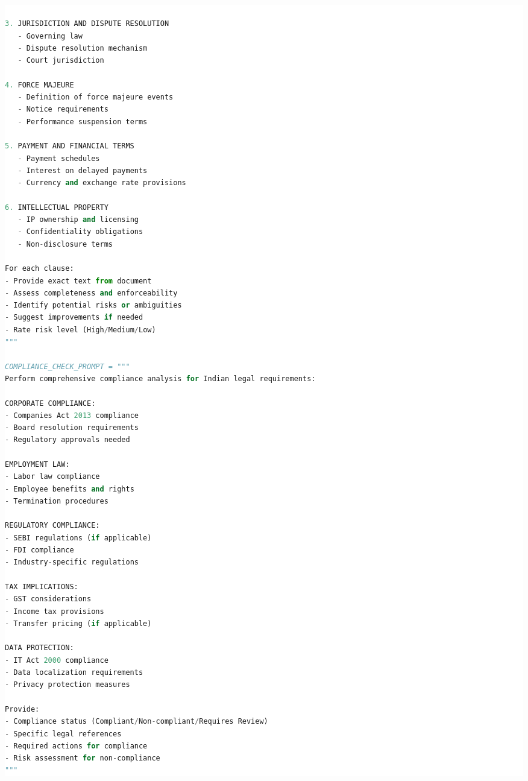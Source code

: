```python

3. JURISDICTION AND DISPUTE RESOLUTION
   - Governing law
   - Dispute resolution mechanism
   - Court jurisdiction

4. FORCE MAJEURE
   - Definition of force majeure events
   - Notice requirements
   - Performance suspension terms

5. PAYMENT AND FINANCIAL TERMS
   - Payment schedules
   - Interest on delayed payments
   - Currency and exchange rate provisions

6. INTELLECTUAL PROPERTY
   - IP ownership and licensing
   - Confidentiality obligations
   - Non-disclosure terms

For each clause:
- Provide exact text from document
- Assess completeness and enforceability
- Identify potential risks or ambiguities
- Suggest improvements if needed
- Rate risk level (High/Medium/Low)
"""

COMPLIANCE_CHECK_PROMPT = """
Perform comprehensive compliance analysis for Indian legal requirements:

CORPORATE COMPLIANCE:
- Companies Act 2013 compliance
- Board resolution requirements
- Regulatory approvals needed

EMPLOYMENT LAW:
- Labor law compliance
- Employee benefits and rights
- Termination procedures

REGULATORY COMPLIANCE:
- SEBI regulations (if applicable)
- FDI compliance
- Industry-specific regulations

TAX IMPLICATIONS:
- GST considerations
- Income tax provisions
- Transfer pricing (if applicable)

DATA PROTECTION:
- IT Act 2000 compliance
- Data localization requirements
- Privacy protection measures

Provide:
- Compliance status (Compliant/Non-compliant/Requires Review)
- Specific legal references
- Required actions for compliance
- Risk assessment for non-compliance
"""
```